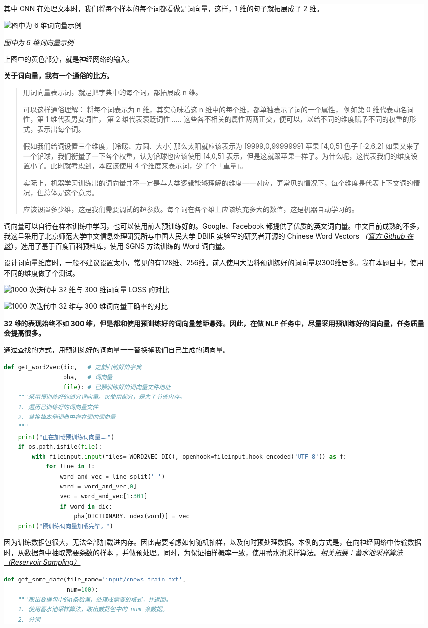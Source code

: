其中 CNN 在处理文本时，我们将每个样本的每个词都看做是词向量，这样，1 维的句子就拓展成了 2 维。

![图中为 6 维词向量示例](https://pic3.zhimg.com/v2-ec0da57c1a9cfe48093b26d44f779c92_r.jpg)

*图中为 6 维词向量示例*

上图中的黄色部分，就是神经网络的输入。

**关于词向量，我有一个通俗的比方。**
>用词向量表示词，就是把字典中的每个词，都拓展成 n 维。
>
>可以这样通俗理解：
>将每个词表示为 n 维，其实意味着这 n 维中的每个维，都单独表示了词的一个属性，
>例如第 0 维代表动名词性，第 1 维代表男女词性， 第 2 维代表褒贬词性……
>这些各不相关的属性两两正交，便可以，以给不同的维度赋予不同的权重的形式，表示出每个词。
>
>假如我们给词设置三个维度，[冷暖、方圆、大小]
>那么太阳就应该表示为 [9999,0,9999999]
>苹果 [4,0,5]
>色子 [-2,6,2]
>如果又来了一个铅球，我们衡量了一下各个权重，认为铅球也应该使用 [4,0,5] 表示，但是这就跟苹果一样了。为什么呢，这代表我们的维度设置小了。此时就考虑到，本应该使用 4 个维度来表示词，少了个「重量」。
>
>实际上，机器学习训练出的词向量并不一定是与人类逻辑能够理解的维度一一对应，更常见的情况下，每个维度是代表上下文词的情况，但总体是这个意思。
>
>应该设置多少维，这是我们需要调试的超参数。每个词在各个维上应该填充多大的数值，这是机器自动学习的。

词向量可以自行在样本训练中学习，也可以使用前人预训练好的。Google、Facebook 都提供了优质的英文词向量。中文目前成熟的不多，我这里采用了北京师范大学中文信息处理研究所与中国人民大学 DBIIR 实验室的研究者开源的 Chinese Word Vectors *（[官方 Github 在这](https://github.com/Embedding/Chinese-Word-Vectors)*），选用了基于百度百科预料库，使用 SGNS 方法训练的 Word 词向量。

设计词向量维度时，一般不建议设置太小，常见的有128维、256维。前人使用大语料预训练好的词向量以300维居多。我在本题目中，使用不同的维度做了个测试。

![1000 次迭代中 32 维与 300 维词向量 LOSS 的对比](https://pic1.zhimg.com/v2-764df6bc63d1eb91e8beb48c59a902cc_r.jpg)

![1000 次迭代中 32 维与 300 维词向量正确率的对比](https://pic1.zhimg.com/v2-9ea784e694f064da430054f9182b79b4_r.jpg)

**32 维的表现始终不如 300 维，但是都和使用预训练好的词向量差距悬殊。因此，在做 NLP 任务中，尽量采用预训练好的词向量，任务质量会提高很多。**

通过查找的方式，用预训练好的词向量一一替换掉我们自己生成的词向量。
```Python
def get_word2vec(dic,   # 之前归纳好的字典
                 pha,   # 词向量
                 file): # 已预训练好的词向量文件地址
    """采用预训练好的部分词向量。仅使用部分，是为了节省内存。
    1. 遍历已训练好的词向量文件
    2. 替换掉本例词典中存在词的词向量
    """
    print("正在加载预训练词向量……")
    if os.path.isfile(file):
        with fileinput.input(files=(WORD2VEC_DIC), openhook=fileinput.hook_encoded('UTF-8')) as f:
            for line in f:
                word_and_vec = line.split(' ')
                word = word_and_vec[0]
                vec = word_and_vec[1:301]
                if word in dic:
                    pha[DICTIONARY.index(word)] = vec
    print("预训练词向量加载完毕。")
```
因为训练数据包很大，无法全部加载进内存。因此需要考虑如何随机抽样，以及何时预处理数据。本例的方式是，在向神经网络中传输数据时，从数据包中抽取需要条数的样本 ，并做预处理。同时，为保证抽样概率一致，使用蓄水池采样算法。*相关拓展：[蓄水池采样算法（Reservoir Sampling）](https://www.cnblogs.com/snowInPluto/p/5996269.html)*
```Python
def get_some_date(file_name='input/cnews.train.txt',
                  num=100):
    """取出数据包中的n条数据，处理成需要的格式，并返回。
    1. 使用蓄水池采样算法，取出数据包中的 num 条数据。
    2. 分词
```